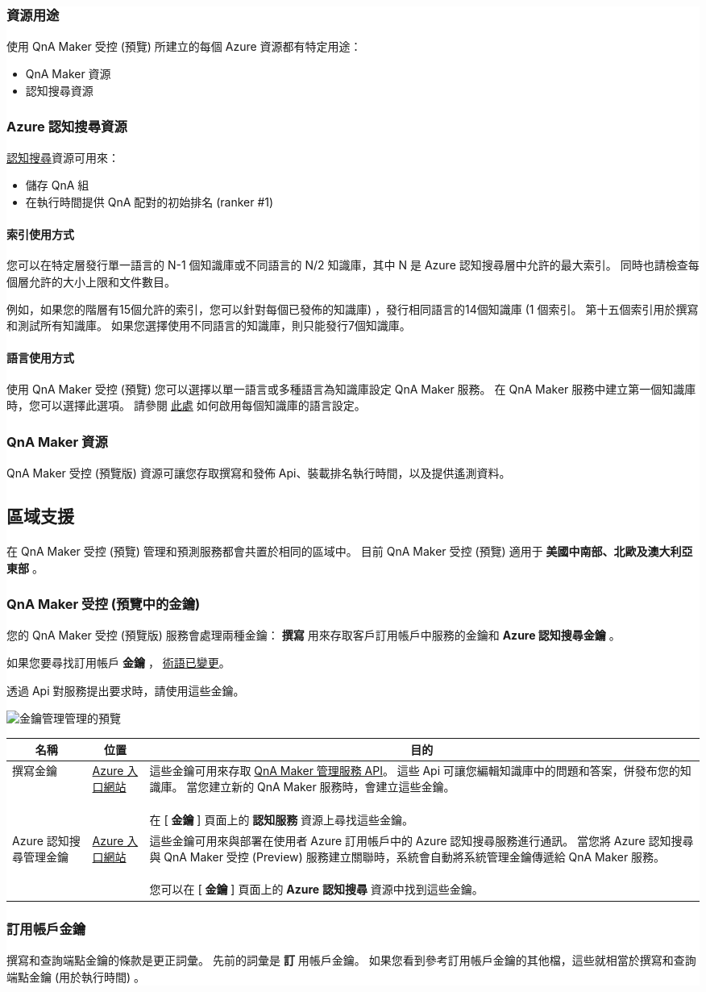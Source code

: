 ### <a name="resource-purposes"></a>資源用途

使用 QnA Maker 受控 (預覽) 所建立的每個 Azure 資源都有特定用途：

* QnA Maker 資源
* 認知搜尋資源

### <a name="azure-cognitive-search-resource"></a>Azure 認知搜尋資源

[認知搜尋](../../../search/index.yml)資源可用來：

* 儲存 QnA 組
* 在執行時間提供 QnA 配對的初始排名 (ranker #1) 

#### <a name="index-usage"></a>索引使用方式

您可以在特定層發行單一語言的 N-1 個知識庫或不同語言的 N/2 知識庫，其中 N 是 Azure 認知搜尋層中允許的最大索引。 同時也請檢查每個層允許的大小上限和文件數目。

例如，如果您的階層有15個允許的索引，您可以針對每個已發佈的知識庫) ，發行相同語言的14個知識庫 (1 個索引。 第十五個索引用於撰寫和測試所有知識庫。 如果您選擇使用不同語言的知識庫，則只能發行7個知識庫。

#### <a name="language-usage"></a>語言使用方式

使用 QnA Maker 受控 (預覽) 您可以選擇以單一語言或多種語言為知識庫設定 QnA Maker 服務。 在 QnA Maker 服務中建立第一個知識庫時，您可以選擇此選項。 請參閱 [此處](#pricing-tier-considerations) 如何啟用每個知識庫的語言設定。

### <a name="qna-maker-resource"></a>QnA Maker 資源

QnA Maker 受控 (預覽版) 資源可讓您存取撰寫和發佈 Api、裝載排名執行時間，以及提供遙測資料。

## <a name="region-support"></a>區域支援

在 QnA Maker 受控 (預覽) 管理和預測服務都會共置於相同的區域中。 目前 QnA Maker 受控 (預覽) 適用于 **美國中南部、北歐及澳大利亞東部** 。

### <a name="keys-in-qna-maker-managed-preview"></a>QnA Maker 受控 (預覽中的金鑰) 

您的 QnA Maker 受控 (預覽版) 服務會處理兩種金鑰： **撰寫** 用來存取客戶訂用帳戶中服務的金鑰和 **Azure 認知搜尋金鑰** 。

如果您要尋找訂用帳戶 **金鑰** ， [術語已變更](#subscription-keys)。

透過 Api 對服務提出要求時，請使用這些金鑰。

![金鑰管理管理的預覽](../media/qnamaker-how-to-key-management/qnamaker-v2-key-management.png)

|名稱|位置|目的|
|--|--|--|
|撰寫金鑰|[Azure 入口網站](https://azure.microsoft.com/free/cognitive-services/)|這些金鑰可用來存取 [QnA Maker 管理服務 API](https://go.microsoft.com/fwlink/?linkid=2092179)。 這些 Api 可讓您編輯知識庫中的問題和答案，併發布您的知識庫。 當您建立新的 QnA Maker 服務時，會建立這些金鑰。<br><br>在 [ **金鑰** ] 頁面上的 **認知服務** 資源上尋找這些金鑰。|
|Azure 認知搜尋管理金鑰|[Azure 入口網站](https://docs.microsoft.com/azure/search/search-security-api-keys)|這些金鑰可用來與部署在使用者 Azure 訂用帳戶中的 Azure 認知搜尋服務進行通訊。 當您將 Azure 認知搜尋與 QnA Maker 受控 (Preview) 服務建立關聯時，系統會自動將系統管理金鑰傳遞給 QnA Maker 服務。 <br><br>您可以在 [ **金鑰** ] 頁面上的 **Azure 認知搜尋** 資源中找到這些金鑰。|

### <a name="subscription-keys"></a>訂用帳戶金鑰

撰寫和查詢端點金鑰的條款是更正詞彙。 先前的詞彙是 **訂** 用帳戶金鑰。 如果您看到參考訂用帳戶金鑰的其他檔，這些就相當於撰寫和查詢端點金鑰 (用於執行時間) 。
